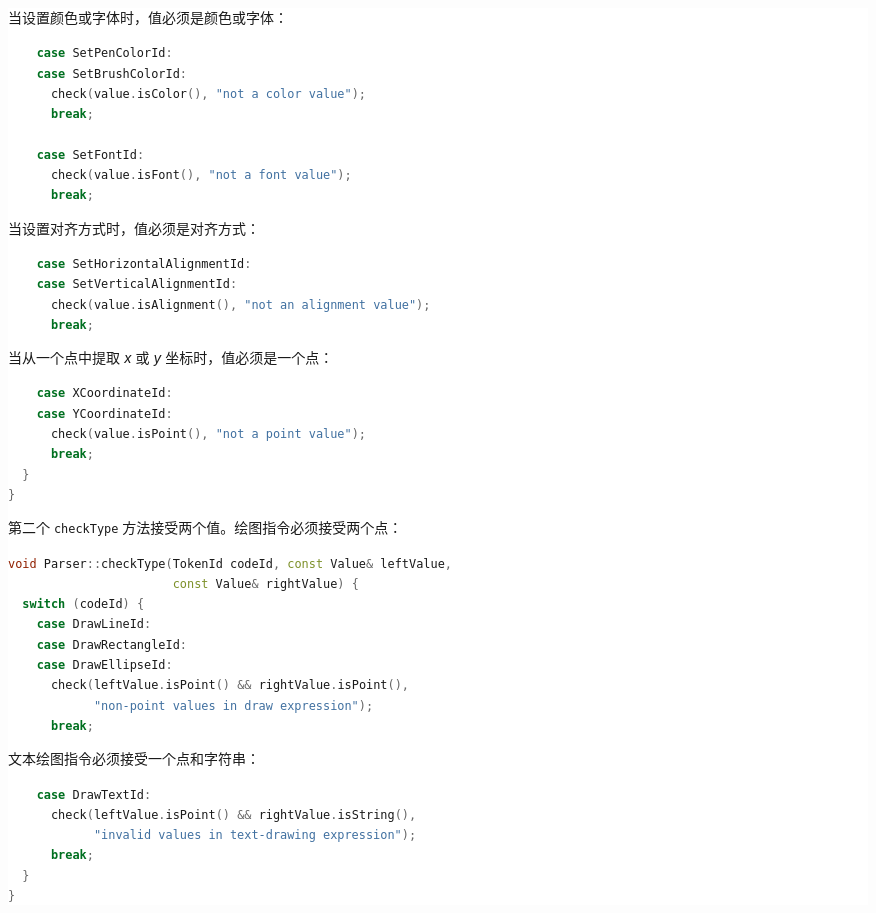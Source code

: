 当设置颜色或字体时，值必须是颜色或字体：

```cpp
    case SetPenColorId: 
    case SetBrushColorId: 
      check(value.isColor(), "not a color value"); 
      break; 

    case SetFontId: 
      check(value.isFont(), "not a font value"); 
      break; 
```

当设置对齐方式时，值必须是对齐方式：

```cpp
    case SetHorizontalAlignmentId: 
    case SetVerticalAlignmentId: 
      check(value.isAlignment(), "not an alignment value"); 
      break; 
```

当从一个点中提取 *x* 或 *y* 坐标时，值必须是一个点：

```cpp
    case XCoordinateId: 
    case YCoordinateId: 
      check(value.isPoint(), "not a point value"); 
      break; 
  } 
} 
```

第二个 `checkType` 方法接受两个值。绘图指令必须接受两个点：

```cpp
void Parser::checkType(TokenId codeId, const Value& leftValue, 
                       const Value& rightValue) { 
  switch (codeId) { 
    case DrawLineId: 
    case DrawRectangleId: 
    case DrawEllipseId: 
      check(leftValue.isPoint() && rightValue.isPoint(), 
            "non-point values in draw expression"); 
      break; 
```

文本绘图指令必须接受一个点和字符串：

```cpp
    case DrawTextId: 
      check(leftValue.isPoint() && rightValue.isString(), 
            "invalid values in text-drawing expression"); 
      break; 
  } 
} 
```
